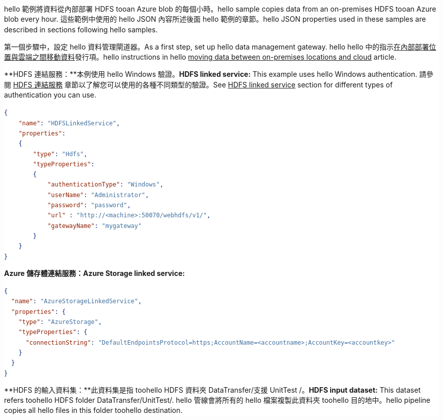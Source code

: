 <span data-ttu-id="ceceb-240">hello 範例將資料從內部部署 HDFS tooan Azure blob 的每個小時。</span><span class="sxs-lookup"><span data-stu-id="ceceb-240">hello sample copies data from an on-premises HDFS tooan Azure blob every hour.</span></span> <span data-ttu-id="ceceb-241">這些範例中使用的 hello JSON 內容所述後面 hello 範例的章節。</span><span class="sxs-lookup"><span data-stu-id="ceceb-241">hello JSON properties used in these samples are described in sections following hello samples.</span></span>

<span data-ttu-id="ceceb-242">第一個步驟中，設定 hello 資料管理閘道器。</span><span class="sxs-lookup"><span data-stu-id="ceceb-242">As a first step, set up hello data management gateway.</span></span> <span data-ttu-id="ceceb-243">hello hello 中的指示[在內部部署位置與雲端之間移動資料](data-factory-move-data-between-onprem-and-cloud.md)發行項。</span><span class="sxs-lookup"><span data-stu-id="ceceb-243">hello instructions in hello [moving data between on-premises locations and cloud](data-factory-move-data-between-onprem-and-cloud.md) article.</span></span>

<span data-ttu-id="ceceb-244">**HDFS 連結服務：**本例使用 hello Windows 驗證。</span><span class="sxs-lookup"><span data-stu-id="ceceb-244">**HDFS linked service:** This example uses hello Windows authentication.</span></span> <span data-ttu-id="ceceb-245">請參閱 [HDFS 連結服務](#linked-service-properties) 章節以了解您可以使用的各種不同類型的驗證。</span><span class="sxs-lookup"><span data-stu-id="ceceb-245">See [HDFS linked service](#linked-service-properties) section for different types of authentication you can use.</span></span>

```JSON
{
    "name": "HDFSLinkedService",
    "properties":
    {
        "type": "Hdfs",
        "typeProperties":
        {
            "authenticationType": "Windows",
            "userName": "Administrator",
            "password": "password",
            "url" : "http://<machine>:50070/webhdfs/v1/",
            "gatewayName": "mygateway"
        }
    }
}
```

<span data-ttu-id="ceceb-246">**Azure 儲存體連結服務：**</span><span class="sxs-lookup"><span data-stu-id="ceceb-246">**Azure Storage linked service:**</span></span>

```JSON
{
  "name": "AzureStorageLinkedService",
  "properties": {
    "type": "AzureStorage",
    "typeProperties": {
      "connectionString": "DefaultEndpointsProtocol=https;AccountName=<accountname>;AccountKey=<accountkey>"
    }
  }
}
```

<span data-ttu-id="ceceb-247">**HDFS 的輸入資料集：**此資料集是指 toohello HDFS 資料夾 DataTransfer/支援 UnitTest /。</span><span class="sxs-lookup"><span data-stu-id="ceceb-247">**HDFS input dataset:** This dataset refers toohello HDFS folder DataTransfer/UnitTest/.</span></span> <span data-ttu-id="ceceb-248">hello 管線會將所有的 hello 檔案複製此資料夾 toohello 目的地中。</span><span class="sxs-lookup"><span data-stu-id="ceceb-248">hello pipeline copies all hello files in this folder toohello destination.</span></span>
